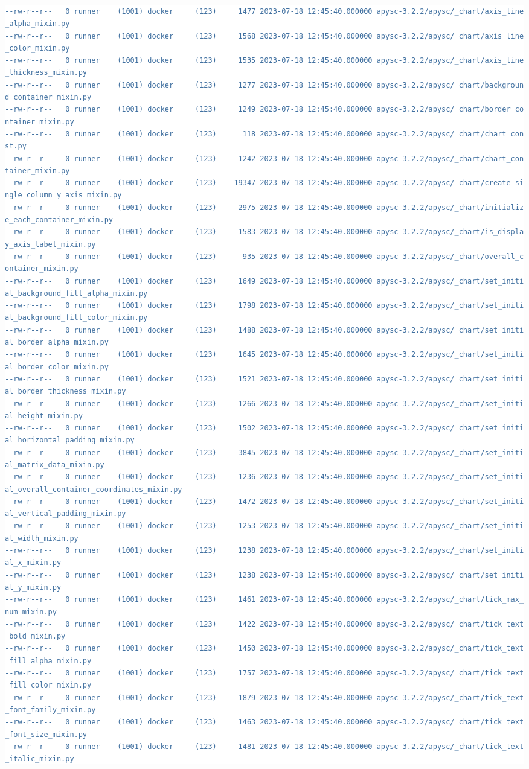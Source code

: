 ```diff
--rw-r--r--   0 runner    (1001) docker     (123)     1477 2023-07-18 12:45:40.000000 apysc-3.2.2/apysc/_chart/axis_line_alpha_mixin.py
--rw-r--r--   0 runner    (1001) docker     (123)     1568 2023-07-18 12:45:40.000000 apysc-3.2.2/apysc/_chart/axis_line_color_mixin.py
--rw-r--r--   0 runner    (1001) docker     (123)     1535 2023-07-18 12:45:40.000000 apysc-3.2.2/apysc/_chart/axis_line_thickness_mixin.py
--rw-r--r--   0 runner    (1001) docker     (123)     1277 2023-07-18 12:45:40.000000 apysc-3.2.2/apysc/_chart/background_container_mixin.py
--rw-r--r--   0 runner    (1001) docker     (123)     1249 2023-07-18 12:45:40.000000 apysc-3.2.2/apysc/_chart/border_container_mixin.py
--rw-r--r--   0 runner    (1001) docker     (123)      118 2023-07-18 12:45:40.000000 apysc-3.2.2/apysc/_chart/chart_const.py
--rw-r--r--   0 runner    (1001) docker     (123)     1242 2023-07-18 12:45:40.000000 apysc-3.2.2/apysc/_chart/chart_container_mixin.py
--rw-r--r--   0 runner    (1001) docker     (123)    19347 2023-07-18 12:45:40.000000 apysc-3.2.2/apysc/_chart/create_single_column_y_axis_mixin.py
--rw-r--r--   0 runner    (1001) docker     (123)     2975 2023-07-18 12:45:40.000000 apysc-3.2.2/apysc/_chart/initialize_each_container_mixin.py
--rw-r--r--   0 runner    (1001) docker     (123)     1583 2023-07-18 12:45:40.000000 apysc-3.2.2/apysc/_chart/is_display_axis_label_mixin.py
--rw-r--r--   0 runner    (1001) docker     (123)      935 2023-07-18 12:45:40.000000 apysc-3.2.2/apysc/_chart/overall_container_mixin.py
--rw-r--r--   0 runner    (1001) docker     (123)     1649 2023-07-18 12:45:40.000000 apysc-3.2.2/apysc/_chart/set_initial_background_fill_alpha_mixin.py
--rw-r--r--   0 runner    (1001) docker     (123)     1798 2023-07-18 12:45:40.000000 apysc-3.2.2/apysc/_chart/set_initial_background_fill_color_mixin.py
--rw-r--r--   0 runner    (1001) docker     (123)     1488 2023-07-18 12:45:40.000000 apysc-3.2.2/apysc/_chart/set_initial_border_alpha_mixin.py
--rw-r--r--   0 runner    (1001) docker     (123)     1645 2023-07-18 12:45:40.000000 apysc-3.2.2/apysc/_chart/set_initial_border_color_mixin.py
--rw-r--r--   0 runner    (1001) docker     (123)     1521 2023-07-18 12:45:40.000000 apysc-3.2.2/apysc/_chart/set_initial_border_thickness_mixin.py
--rw-r--r--   0 runner    (1001) docker     (123)     1266 2023-07-18 12:45:40.000000 apysc-3.2.2/apysc/_chart/set_initial_height_mixin.py
--rw-r--r--   0 runner    (1001) docker     (123)     1502 2023-07-18 12:45:40.000000 apysc-3.2.2/apysc/_chart/set_initial_horizontal_padding_mixin.py
--rw-r--r--   0 runner    (1001) docker     (123)     3845 2023-07-18 12:45:40.000000 apysc-3.2.2/apysc/_chart/set_initial_matrix_data_mixin.py
--rw-r--r--   0 runner    (1001) docker     (123)     1236 2023-07-18 12:45:40.000000 apysc-3.2.2/apysc/_chart/set_initial_overall_container_coordinates_mixin.py
--rw-r--r--   0 runner    (1001) docker     (123)     1472 2023-07-18 12:45:40.000000 apysc-3.2.2/apysc/_chart/set_initial_vertical_padding_mixin.py
--rw-r--r--   0 runner    (1001) docker     (123)     1253 2023-07-18 12:45:40.000000 apysc-3.2.2/apysc/_chart/set_initial_width_mixin.py
--rw-r--r--   0 runner    (1001) docker     (123)     1238 2023-07-18 12:45:40.000000 apysc-3.2.2/apysc/_chart/set_initial_x_mixin.py
--rw-r--r--   0 runner    (1001) docker     (123)     1238 2023-07-18 12:45:40.000000 apysc-3.2.2/apysc/_chart/set_initial_y_mixin.py
--rw-r--r--   0 runner    (1001) docker     (123)     1461 2023-07-18 12:45:40.000000 apysc-3.2.2/apysc/_chart/tick_max_num_mixin.py
--rw-r--r--   0 runner    (1001) docker     (123)     1422 2023-07-18 12:45:40.000000 apysc-3.2.2/apysc/_chart/tick_text_bold_mixin.py
--rw-r--r--   0 runner    (1001) docker     (123)     1450 2023-07-18 12:45:40.000000 apysc-3.2.2/apysc/_chart/tick_text_fill_alpha_mixin.py
--rw-r--r--   0 runner    (1001) docker     (123)     1757 2023-07-18 12:45:40.000000 apysc-3.2.2/apysc/_chart/tick_text_fill_color_mixin.py
--rw-r--r--   0 runner    (1001) docker     (123)     1879 2023-07-18 12:45:40.000000 apysc-3.2.2/apysc/_chart/tick_text_font_family_mixin.py
--rw-r--r--   0 runner    (1001) docker     (123)     1463 2023-07-18 12:45:40.000000 apysc-3.2.2/apysc/_chart/tick_text_font_size_mixin.py
--rw-r--r--   0 runner    (1001) docker     (123)     1481 2023-07-18 12:45:40.000000 apysc-3.2.2/apysc/_chart/tick_text_italic_mixin.py
```